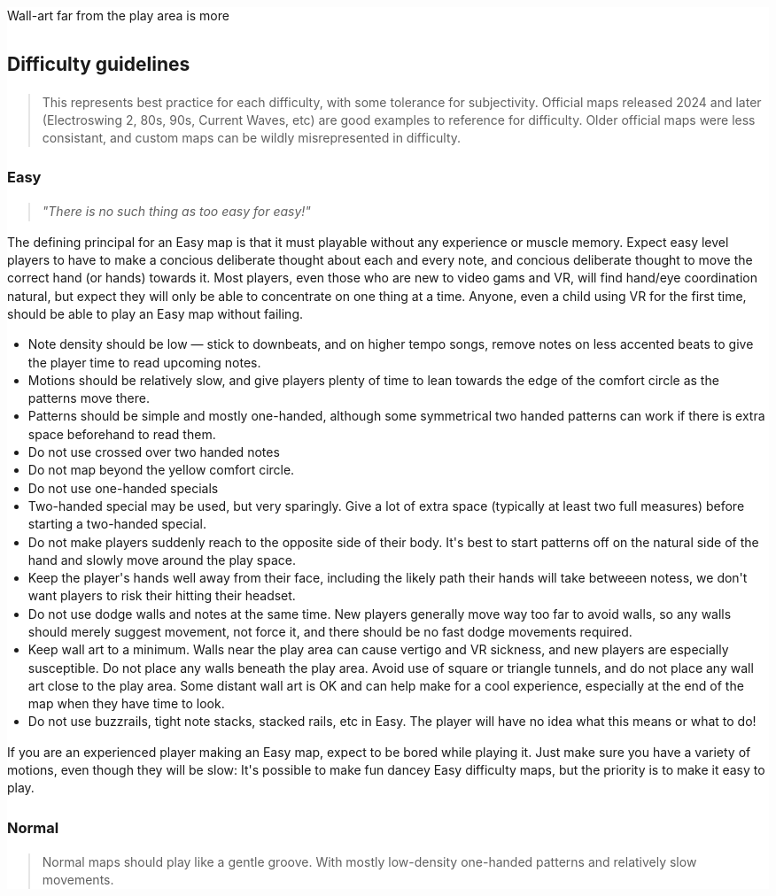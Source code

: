 Wall-art far from the play area is more 

## Difficulty guidelines
> This represents best practice for each difficulty, with some tolerance for subjectivity. Official maps released 2024 and later (Electroswing 2, 80s, 90s, Current Waves, etc) are good examples to reference for difficulty. Older official maps were less consistant, and custom maps can be wildly misrepresented in difficulty.

### Easy
> _"There is no such thing as too easy for easy!"_

The defining principal for an Easy map is that it must playable without any experience or muscle memory.  Expect easy level players to have to make a concious deliberate thought about each and every note, and concious deliberate thought to move the correct hand (or hands) towards it. Most players, even those who are new to video gams and VR, will find hand/eye coordination natural, but expect they will only be able to concentrate on one thing at a time. Anyone, even a child using VR for the first time, should be able to play an Easy map without failing. 
- Note density should be low — stick to downbeats, and on higher tempo songs, remove notes on less accented beats to give the player time to read upcoming notes.
- Motions should be relatively slow, and give players plenty of time to lean towards the edge of the comfort circle as the patterns move there.
- Patterns should be simple and mostly one-handed, although some symmetrical two handed patterns can work if there is extra space beforehand to read them.
- Do not use crossed over two handed notes
- Do not map beyond the yellow comfort circle.
- Do not use one-handed specials
- Two-handed special may be used, but very sparingly. Give a lot of extra space (typically at least two full measures) before starting a two-handed special.
- Do not make players suddenly reach to the opposite side of their body. It's best to start patterns off on the natural side of the hand and slowly move around the play space.
- Keep the player's hands well away from their face, including the likely path their hands will take betweeen notess, we don't want players to risk their hitting their headset.
- Do not use dodge walls and notes at the same time. New players generally move way too far to avoid walls, so any walls should merely suggest movement, not force it, and there should be no fast dodge movements required.
- Keep wall art to a minimum. Walls near the play area can cause vertigo and VR sickness, and new players are especially susceptible. Do not place any walls beneath the play area. Avoid use of square or triangle tunnels, and do not place any wall art close to the play area. Some distant wall art is OK and can help make for a cool experience, especially at the end of the map when they have time to look. 
- Do not use buzzrails, tight note stacks, stacked rails, etc in Easy. The player will have no idea what this means or what to do!

If you are an experienced player making an Easy map, expect to be bored while playing it. Just make sure you have a variety of motions, even though they will be slow: It's possible to make fun dancey Easy difficulty maps, but the priority is to make it easy to play. 

### Normal
> Normal maps should play like a gentle groove. With mostly low-density one-handed patterns and relatively slow movements.
